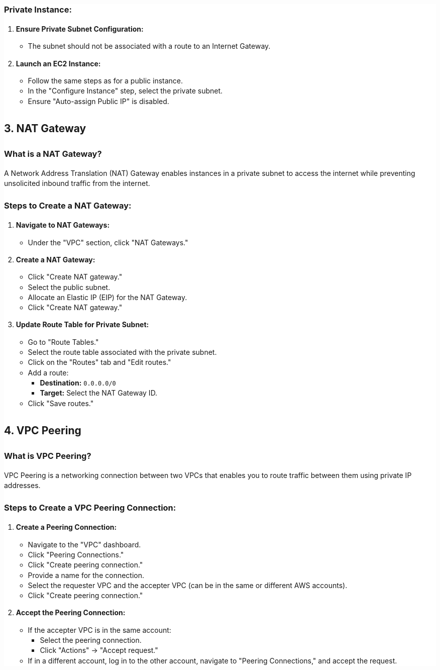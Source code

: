 ### Private Instance:
1. **Ensure Private Subnet Configuration:**
   - The subnet should not be associated with a route to an Internet Gateway.

2. **Launch an EC2 Instance:**
   - Follow the same steps as for a public instance.
   - In the "Configure Instance" step, select the private subnet.
   - Ensure "Auto-assign Public IP" is disabled.

## 3. NAT Gateway

### What is a NAT Gateway?
A Network Address Translation (NAT) Gateway enables instances in a private subnet to access the internet while preventing unsolicited inbound traffic from the internet.

### Steps to Create a NAT Gateway:
1. **Navigate to NAT Gateways:**
   - Under the "VPC" section, click "NAT Gateways."

2. **Create a NAT Gateway:**
   - Click "Create NAT gateway."
   - Select the public subnet.
   - Allocate an Elastic IP (EIP) for the NAT Gateway.
   - Click "Create NAT gateway."

3. **Update Route Table for Private Subnet:**
   - Go to "Route Tables."
   - Select the route table associated with the private subnet.
   - Click on the "Routes" tab and "Edit routes."
   - Add a route:
     - **Destination:** `0.0.0.0/0`
     - **Target:** Select the NAT Gateway ID.
   - Click "Save routes."

## 4. VPC Peering

### What is VPC Peering?
VPC Peering is a networking connection between two VPCs that enables you to route traffic between them using private IP addresses.

### Steps to Create a VPC Peering Connection:
1. **Create a Peering Connection:**
   - Navigate to the "VPC" dashboard.
   - Click "Peering Connections."
   - Click "Create peering connection."
   - Provide a name for the connection.
   - Select the requester VPC and the accepter VPC (can be in the same or different AWS accounts).
   - Click "Create peering connection."

2. **Accept the Peering Connection:**
   - If the accepter VPC is in the same account:
     - Select the peering connection.
     - Click "Actions" → "Accept request."
   - If in a different account, log in to the other account, navigate to "Peering Connections," and accept the request.
